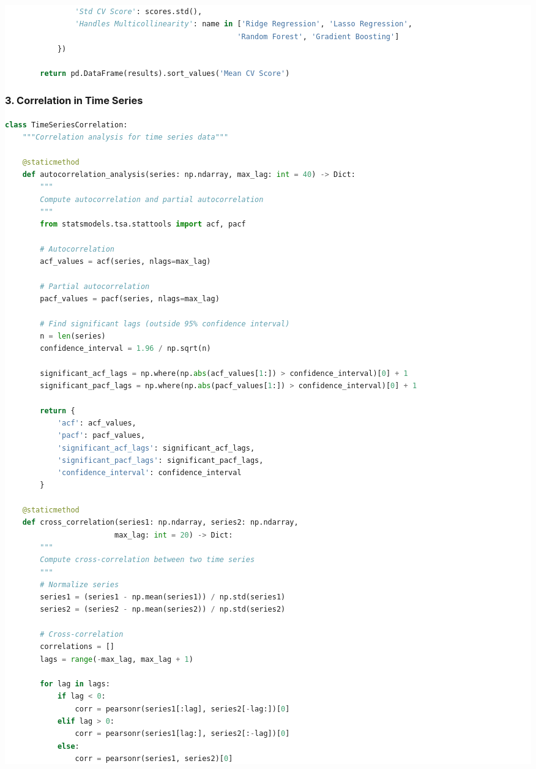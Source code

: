 ```python
                'Std CV Score': scores.std(),
                'Handles Multicollinearity': name in ['Ridge Regression', 'Lasso Regression', 
                                                     'Random Forest', 'Gradient Boosting']
            })
        
        return pd.DataFrame(results).sort_values('Mean CV Score')
```

### 3. Correlation in Time Series

```python
class TimeSeriesCorrelation:
    """Correlation analysis for time series data"""
    
    @staticmethod
    def autocorrelation_analysis(series: np.ndarray, max_lag: int = 40) -> Dict:
        """
        Compute autocorrelation and partial autocorrelation
        """
        from statsmodels.tsa.stattools import acf, pacf
        
        # Autocorrelation
        acf_values = acf(series, nlags=max_lag)
        
        # Partial autocorrelation
        pacf_values = pacf(series, nlags=max_lag)
        
        # Find significant lags (outside 95% confidence interval)
        n = len(series)
        confidence_interval = 1.96 / np.sqrt(n)
        
        significant_acf_lags = np.where(np.abs(acf_values[1:]) > confidence_interval)[0] + 1
        significant_pacf_lags = np.where(np.abs(pacf_values[1:]) > confidence_interval)[0] + 1
        
        return {
            'acf': acf_values,
            'pacf': pacf_values,
            'significant_acf_lags': significant_acf_lags,
            'significant_pacf_lags': significant_pacf_lags,
            'confidence_interval': confidence_interval
        }
    
    @staticmethod
    def cross_correlation(series1: np.ndarray, series2: np.ndarray, 
                         max_lag: int = 20) -> Dict:
        """
        Compute cross-correlation between two time series
        """
        # Normalize series
        series1 = (series1 - np.mean(series1)) / np.std(series1)
        series2 = (series2 - np.mean(series2)) / np.std(series2)
        
        # Cross-correlation
        correlations = []
        lags = range(-max_lag, max_lag + 1)
        
        for lag in lags:
            if lag < 0:
                corr = pearsonr(series1[:lag], series2[-lag:])[0]
            elif lag > 0:
                corr = pearsonr(series1[lag:], series2[:-lag])[0]
            else:
                corr = pearsonr(series1, series2)[0]
```